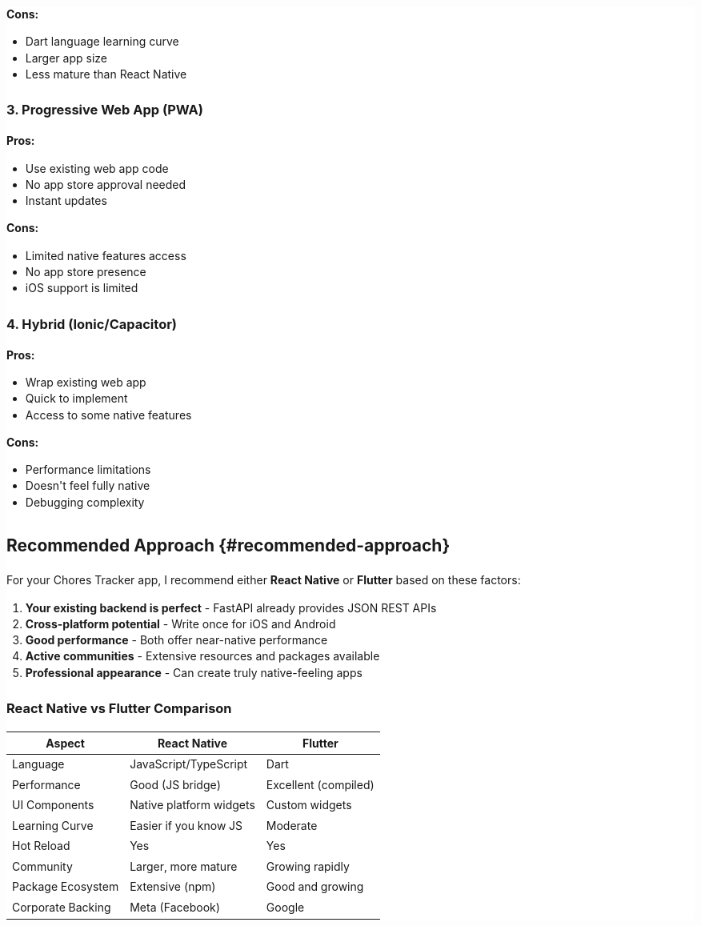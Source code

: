 **Cons:**
- Dart language learning curve
- Larger app size
- Less mature than React Native

### 3. Progressive Web App (PWA)
**Pros:**
- Use existing web app code
- No app store approval needed
- Instant updates

**Cons:**
- Limited native features access
- No app store presence
- iOS support is limited

### 4. Hybrid (Ionic/Capacitor)
**Pros:**
- Wrap existing web app
- Quick to implement
- Access to some native features

**Cons:**
- Performance limitations
- Doesn't feel fully native
- Debugging complexity

## Recommended Approach {#recommended-approach}

For your Chores Tracker app, I recommend either **React Native** or **Flutter** based on these factors:

1. **Your existing backend is perfect** - FastAPI already provides JSON REST APIs
2. **Cross-platform potential** - Write once for iOS and Android
3. **Good performance** - Both offer near-native performance
4. **Active communities** - Extensive resources and packages available
5. **Professional appearance** - Can create truly native-feeling apps

### React Native vs Flutter Comparison

| Aspect | React Native | Flutter |
|--------|--------------|---------|
| Language | JavaScript/TypeScript | Dart |
| Performance | Good (JS bridge) | Excellent (compiled) |
| UI Components | Native platform widgets | Custom widgets |
| Learning Curve | Easier if you know JS | Moderate |
| Hot Reload | Yes | Yes |
| Community | Larger, more mature | Growing rapidly |
| Package Ecosystem | Extensive (npm) | Good and growing |
| Corporate Backing | Meta (Facebook) | Google |
